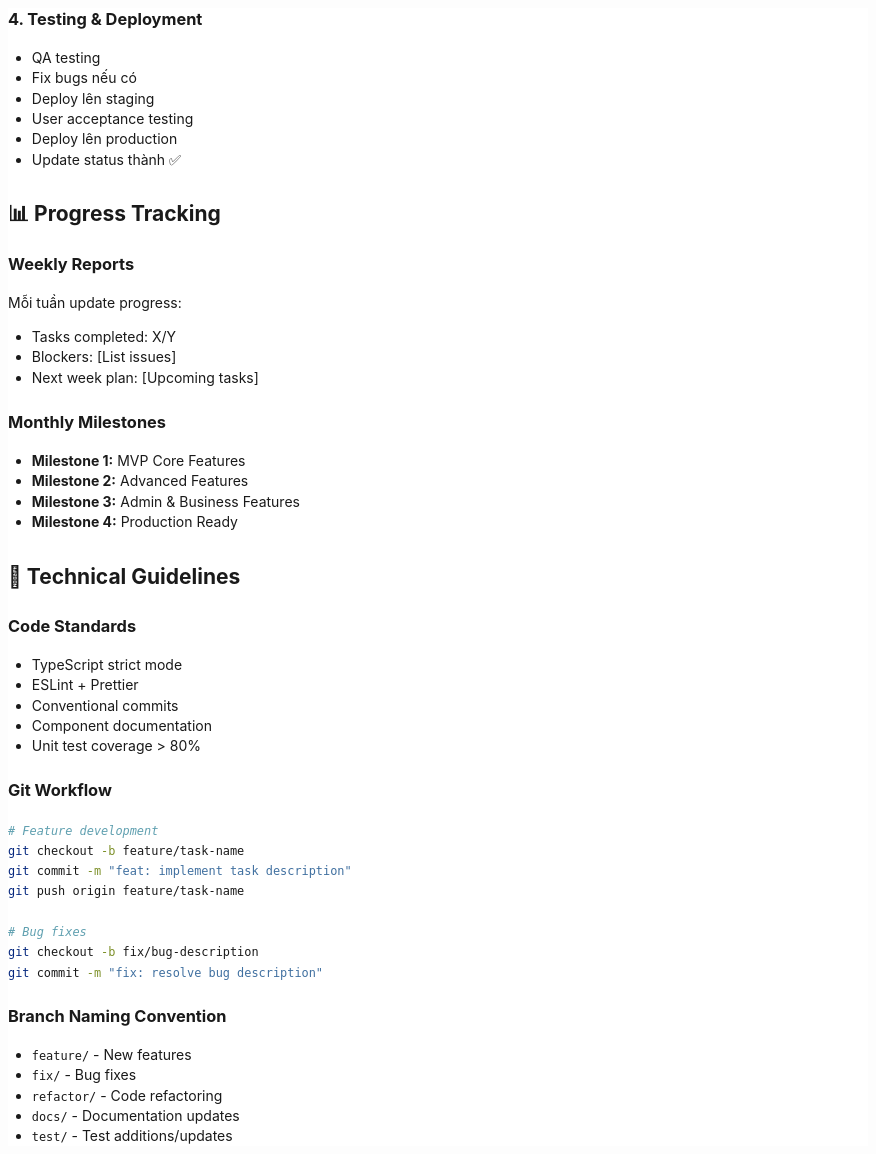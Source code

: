 ### **4. Testing & Deployment**
- QA testing
- Fix bugs nếu có
- Deploy lên staging
- User acceptance testing
- Deploy lên production
- Update status thành ✅

## 📊 Progress Tracking

### **Weekly Reports**
Mỗi tuần update progress:
- Tasks completed: X/Y
- Blockers: [List issues]
- Next week plan: [Upcoming tasks]

### **Monthly Milestones**
- **Milestone 1:** MVP Core Features
- **Milestone 2:** Advanced Features
- **Milestone 3:** Admin & Business Features
- **Milestone 4:** Production Ready

## 🔧 Technical Guidelines

### **Code Standards**
- TypeScript strict mode
- ESLint + Prettier
- Conventional commits
- Component documentation
- Unit test coverage > 80%

### **Git Workflow**
```bash
# Feature development
git checkout -b feature/task-name
git commit -m "feat: implement task description"
git push origin feature/task-name

# Bug fixes
git checkout -b fix/bug-description
git commit -m "fix: resolve bug description"
```

### **Branch Naming Convention**
- `feature/` - New features
- `fix/` - Bug fixes
- `refactor/` - Code refactoring
- `docs/` - Documentation updates
- `test/` - Test additions/updates
